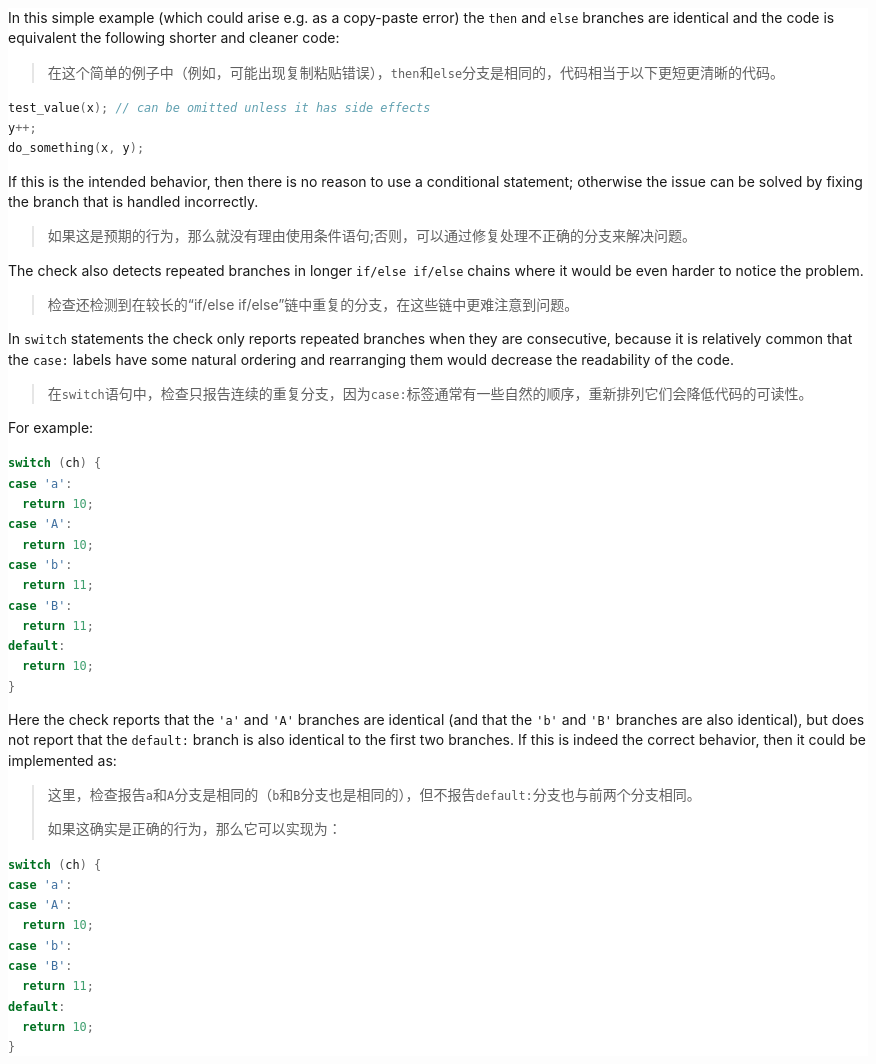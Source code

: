 In this simple example (which could arise e.g. as a copy-paste error) the `then` and `else` branches are identical and the code is equivalent the following shorter and cleaner code:

>在这个简单的例子中（例如，可能出现复制粘贴错误），`then`和`else`分支是相同的，代码相当于以下更短更清晰的代码。

```c++
test_value(x); // can be omitted unless it has side effects
y++;
do_something(x, y);
```

If this is the intended behavior, then there is no reason to use a conditional statement; otherwise the issue can be solved by fixing the branch that is handled incorrectly.

>如果这是预期的行为，那么就没有理由使用条件语句;否则，可以通过修复处理不正确的分支来解决问题。

The check also detects repeated branches in longer `if/else if/else` chains where it would be even harder to notice the problem.

>检查还检测到在较长的“if/else if/else”链中重复的分支，在这些链中更难注意到问题。

In `switch` statements the check only reports repeated branches when they are consecutive, because it is relatively common that the `case:` labels have some natural ordering and rearranging them would decrease the readability of the code.

>在`switch`语句中，检查只报告连续的重复分支，因为`case:`标签通常有一些自然的顺序，重新排列它们会降低代码的可读性。

For example:

```c++
switch (ch) {
case 'a':
  return 10;
case 'A':
  return 10;
case 'b':
  return 11;
case 'B':
  return 11;
default:
  return 10;
}
```

Here the check reports that the `'a'` and `'A'` branches are identical (and that the `'b'` and `'B'` branches are also identical), but does not report that the `default:` branch is also identical to the first two branches. If this is indeed the correct behavior, then it could be implemented as:

>这里，检查报告`a`和`A`分支是相同的（`b`和`B`分支也是相同的），但不报告`default:`分支也与前两个分支相同。
>
>如果这确实是正确的行为，那么它可以实现为：

```c++
switch (ch) {
case 'a':
case 'A':
  return 10;
case 'b':
case 'B':
  return 11;
default:
  return 10;
}
```
